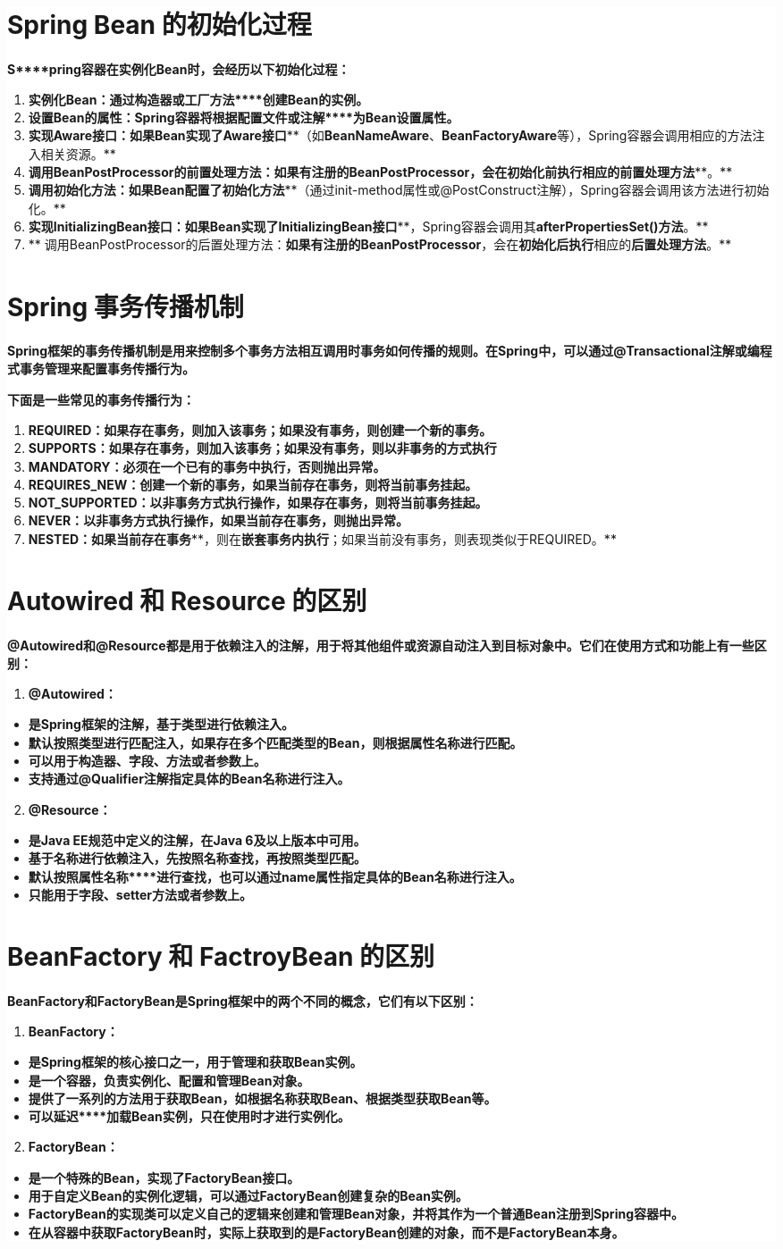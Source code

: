 # Spring Bean 的初始化过程
**S****pring容器在实例化Bean时，会经历以下初始化过程：**

1. **实例化Bean：****通过****构造器****或****工厂方法****创建Bean的实例。**
2. **设置Bean的属性：****Spring容器将****根据配置文件****或****注解****为Bean设置属性。**
3. **实现Aware接口：****如果Bean****实现了Aware接口****（如****BeanNameAware****、****BeanFactoryAware****等），Spring容器会调用相应的方法注入相关资源。**
4. **调用BeanPostProcessor的前置处理方法：****如果有注册的BeanPostProcessor，会在初始化前执行相应的****前置处理方法****。**
5. **调用初始化方法：****如果Bean****配置了初始化方法****（通过init-method属性或@PostConstruct注解），Spring容器会调用该方法进行初始化。**
6. **实现InitializingBean接口：****如果Bean****实现了InitializingBean接口****，Spring容器会调用其****afterPropertiesSet()方法****。**
7. ** 调用BeanPostProcessor的后置处理方法：****如果有注册的BeanPostProcessor****，会在****初始化后执行****相应的****后置处理方法****。**

# Spring 事务传播机制
**Spring框架的事务传播机制是用来控制多个事务方法相互调用时事务如何传播的规则。在Spring中，可以****通过@Transactional注解或编程式事务管理****来配置事务传播行为。**

**下面是一些常见的事务传播行为：**

1. **REQUIRED：****如果****存在****事务，****则****加入****该事务；****如果****没有****事务，****则****创建****一个新的事务。**
2. **SUPPORTS：****如果****存在****事务，则****加入****该事务；如果****没有****事务，则****以非事务的方式执行**
3. **MANDATORY：****必须在****一个已有的****事务中执行****，否则抛出异常。**
4. **REQUIRES_NEW：****创建一个新的事务****，如果当前存在事务，则将当前事务挂起。**
5. **NOT_SUPPORTED：****以非事务方式执行****操作，如果存在事务，则将当前事务挂起。**
6. **NEVER：****以非事务方式执行****操作，如果当前存在事务，则抛出异常。**
7. **NESTED：****如果当前****存在事务****，则在****嵌套事务内执行****；如果当前没有事务，则表现类似于REQUIRED。**

# Autowired 和 Resource 的区别
**@Autowired和@Resource都是****用于依赖注入的注解****，用于将其他组件或资源自动注入到目标对象中。它们在使用方式和功能上有一些区别：**

1. **@Autowired：**
+ **是****Spring框架****的注解，****基于类型****进行依赖注入。**
+ **默认按照类型进行匹配注入，如果存在****多个匹配类型****的Bean，****则根据属性名称****进行匹配。**
+ **可以****用于构造器、字段、方法或者参数****上。**
+ **支持通过@Qualifier注解指定具体的Bean名称进行注入。**
2. **@Resource：**
+ **是****Java EE规范****中定义的注解，在Java 6及以上版本中可用。**
+ **基于名称进行依赖注入，****先按照名称****查找，****再按照类型****匹配。**
+ **默认按照属性名称****进行查找，也可以通过name属性指定具体的Bean名称进行注入。**
+ **只能****用于字段、setter方法或者参数****上。**

# BeanFactory 和 FactroyBean 的区别
**BeanFactory和FactoryBean是Spring框架中的两个不同的概念，它们有以下区别：**

1. **BeanFactory：**
+ **是****Spring框架****的核心****接口****之一，用于****管理和获取****Bean实例。**
+ **是一个****容器****，负责实例化、配置和管理Bean对象。**
+ **提供了一系列的方法用于****获取Bean****，如根据名称获取Bean、根据类型获取Bean等。**
+ **可以延迟****加载Bean实例，只在使用时才进行实例化。**
2. **FactoryBean：**
+ **是一个****特殊的Bean****，实现了FactoryBean接口。**
+ **用于****自定义Bean的实例化逻辑****，可以通过FactoryBean创建复杂的Bean实例。**
+ **FactoryBean的实现类可以****定义自己的逻辑来创建和管理Bean对象****，并将其作为一个普通Bean注册到Spring容器中。**
+ **在从容器中获取FactoryBean时，实际上获取到的是FactoryBean创建的对象，而不是FactoryBean本身。**
